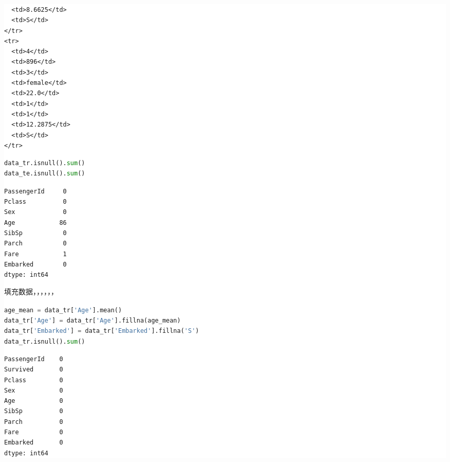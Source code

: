       <td>8.6625</td>
      <td>S</td>
    </tr>
    <tr>
      <td>4</td>
      <td>896</td>
      <td>3</td>
      <td>female</td>
      <td>22.0</td>
      <td>1</td>
      <td>1</td>
      <td>12.2875</td>
      <td>S</td>
    </tr>
  </tbody>
</table>
</div>




```python
data_tr.isnull().sum()
data_te.isnull().sum()
```




    PassengerId     0
    Pclass          0
    Sex             0
    Age            86
    SibSp           0
    Parch           0
    Fare            1
    Embarked        0
    dtype: int64



填充数据，，，，，，


```python
age_mean = data_tr['Age'].mean()
data_tr['Age'] = data_tr['Age'].fillna(age_mean)
data_tr['Embarked'] = data_tr['Embarked'].fillna('S')
data_tr.isnull().sum()

```




    PassengerId    0
    Survived       0
    Pclass         0
    Sex            0
    Age            0
    SibSp          0
    Parch          0
    Fare           0
    Embarked       0
    dtype: int64
